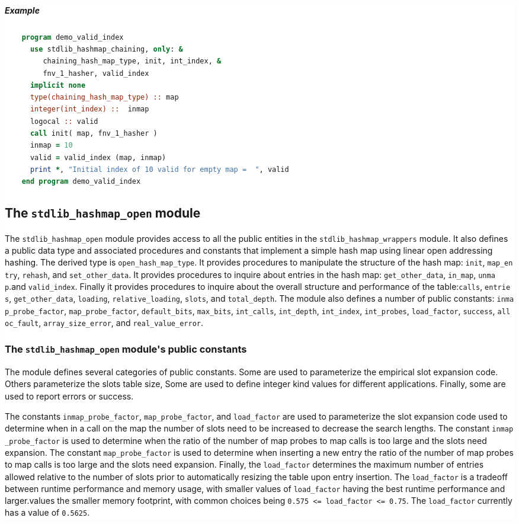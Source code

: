 ##### Example

```fortran
    program demo_valid_index
      use stdlib_hashmap_chaining, only: &
         chaining_hash_map_type, init, int_index, &
         fnv_1_hasher, valid_index
      implicit none
      type(chaining_hash_map_type) :: map
      integer(int_index) ::  inmap
      logocal :: valid
      call init( map, fnv_1_hasher )
      inmap = 10
      valid = valid_index (map, inmap)
      print *, "Initial index of 10 valid for empty map =  ", valid
    end program demo_valid_index
```


## The `stdlib_hashmap_open` module

The `stdlib_hashmap_open` module provides access to all the
public entities in the `stdlib_hashmap_wrappers` module. It
also defines a public data type and associated procedures and
constants that implement a simple hash map using
linear open addressing hashing. The derived type is
`open_hash_map_type`. It provides
procedures to manipulate the structure of the hash map:
`init`, `map_entry`, `rehash`, and `set_other_data`. It
provides procedures to inquire about entries in the hash map:
`get_other_data`, `in_map`, `unmap`.and `valid_index`. Finally it
provides procedures to inquire about the overall structure and
performance of the table:`calls`, `entries`, `get_other_data`,
`loading`, `relative_loading`, `slots`, and `total_depth`. The module 
also defines a number of public constants: `inmap_probe_factor`,
`map_probe_factor`, `default_bits`, `max_bits`, `int_calls`,
`int_depth`, `int_index`, `int_probes`, `load_factor`, `success`,
`alloc_fault`, `array_size_error`, and `real_value_error`.

### The `stdlib_hashmap_open` module's public constants

The module defines several categories of public constants. Some are
used to parameterize the empirical slot expansion code. Others
parameterize the slots table size, Some are used to define
integer kind values for different applications. Finally, some are used
to report errors or success.

The constants `inmap_probe_factor`, `map_probe_factor`, and
`load_factor` are used to parameterize the slot expansion code
used to determine when in a call on the map the number 
of slots need to be increased to decrease the search lengths.
The constant `inmap_probe_factor` is used to determine when
the ratio of the number of map probes to map calls is too large and
the slots need expansion. The constant `map_probe_factor` is used to
determine when inserting a new entry the ratio of the number of map
probes to map calls is too large and the slots need expansion.
Finally, the 
`load_factor` determines the maximum number of entries allowed 
relative to the number of slots prior to automatically resizing the 
table upon entry insertion. The `load_factor` is a tradeoff between 
runtime performance and memory usage, with smaller values of 
`load_factor` having the best runtime performance and larger.values 
the smaller memory footprint, with common choices being `0.575 <=
load_factor <= 0.75`. The `load_factor` currently has a value 
of `0.5625`.